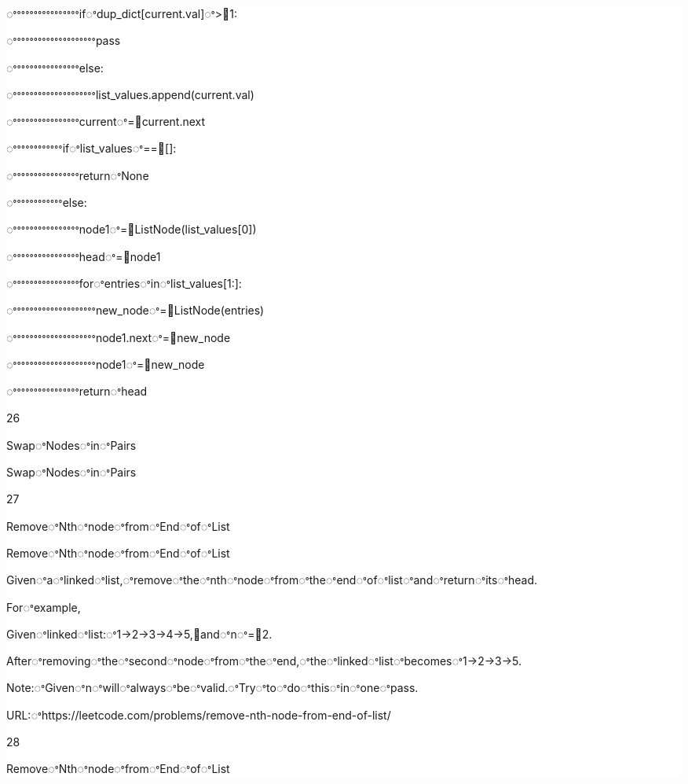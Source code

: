ꢀꢀꢀꢀꢀꢀꢀꢀꢀꢀꢀꢀꢀꢀꢀꢀifꢀdup\_dict[current.val]ꢀ>ꢀ1:

ꢀꢀꢀꢀꢀꢀꢀꢀꢀꢀꢀꢀꢀꢀꢀꢀꢀꢀꢀꢀpass

ꢀꢀꢀꢀꢀꢀꢀꢀꢀꢀꢀꢀꢀꢀꢀꢀelse:

ꢀꢀꢀꢀꢀꢀꢀꢀꢀꢀꢀꢀꢀꢀꢀꢀꢀꢀꢀꢀlist\_values.append(current.val)

ꢀꢀꢀꢀꢀꢀꢀꢀꢀꢀꢀꢀꢀꢀꢀꢀcurrentꢀ=ꢀcurrent.next

ꢀꢀꢀꢀꢀꢀꢀꢀꢀꢀꢀꢀifꢀlist\_valuesꢀ==ꢀ[]:

ꢀꢀꢀꢀꢀꢀꢀꢀꢀꢀꢀꢀꢀꢀꢀꢀreturnꢀNone

ꢀꢀꢀꢀꢀꢀꢀꢀꢀꢀꢀꢀelse:

ꢀꢀꢀꢀꢀꢀꢀꢀꢀꢀꢀꢀꢀꢀꢀꢀnode1ꢀ=ꢀListNode(list\_values[0])

ꢀꢀꢀꢀꢀꢀꢀꢀꢀꢀꢀꢀꢀꢀꢀꢀheadꢀ=ꢀnode1

ꢀꢀꢀꢀꢀꢀꢀꢀꢀꢀꢀꢀꢀꢀꢀꢀforꢀentriesꢀinꢀlist\_values[1:]:

ꢀꢀꢀꢀꢀꢀꢀꢀꢀꢀꢀꢀꢀꢀꢀꢀꢀꢀꢀꢀnew\_nodeꢀ=ꢀListNode(entries)

ꢀꢀꢀꢀꢀꢀꢀꢀꢀꢀꢀꢀꢀꢀꢀꢀꢀꢀꢀꢀnode1.nextꢀ=ꢀnew\_node

ꢀꢀꢀꢀꢀꢀꢀꢀꢀꢀꢀꢀꢀꢀꢀꢀꢀꢀꢀꢀnode1ꢀ=ꢀnew\_node

ꢀꢀꢀꢀꢀꢀꢀꢀꢀꢀꢀꢀꢀꢀꢀꢀreturnꢀhead

26





SwapꢀNodesꢀinꢀPairs

SwapꢀNodesꢀinꢀPairs

27





RemoveꢀNthꢀnodeꢀfromꢀEndꢀofꢀList

RemoveꢀNthꢀnodeꢀfromꢀEndꢀofꢀList

Givenꢀaꢀlinkedꢀlist,ꢀremoveꢀtheꢀnthꢀnodeꢀfromꢀtheꢀendꢀofꢀlistꢀandꢀreturnꢀitsꢀhead.

Forꢀexample,

Givenꢀlinkedꢀlist:ꢀ1->2->3->4->5,ꢀandꢀnꢀ=ꢀ2.

Afterꢀremovingꢀtheꢀsecondꢀnodeꢀfromꢀtheꢀend,ꢀtheꢀlinkedꢀlistꢀbecomesꢀ1->2->3->5.

Note:ꢀGivenꢀnꢀwillꢀalwaysꢀbeꢀvalid.ꢀTryꢀtoꢀdoꢀthisꢀinꢀoneꢀpass.

URL:ꢀhttps://leetcode.com/problems/remove-nth-node-from-end-of-list/

28





RemoveꢀNthꢀnodeꢀfromꢀEndꢀofꢀList
